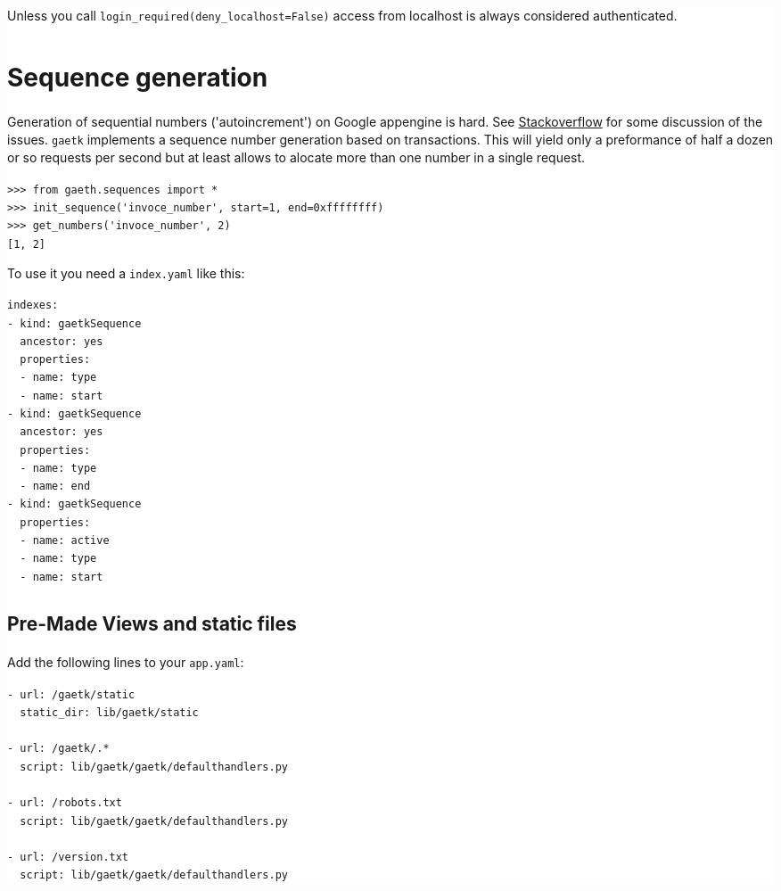 
Unless you call `login_required(deny_localhost=False)` access from localhost is always considered authenticated.


Sequence generation
===================

Generation of sequential numbers ('autoincrement') on Google appengine is hard. See [Stackoverflow](http://stackoverflow.com/questions/3985812) for some discussion of the issues. `gaetk` implements a sequence number generation based on transactions. This will yield only a preformance of half a dozen or so requests per second but at least allows to alocate more than one number in a single request.

    >>> from gaeth.sequences import *
    >>> init_sequence('invoce_number', start=1, end=0xffffffff)
    >>> get_numbers('invoce_number', 2)
    [1, 2]


To use it you need a `index.yaml` like this:

```
indexes:
- kind: gaetkSequence
  ancestor: yes
  properties:
  - name: type
  - name: start
- kind: gaetkSequence
  ancestor: yes
  properties:
  - name: type
  - name: end
- kind: gaetkSequence
  properties:
  - name: active
  - name: type
  - name: start
```


Pre-Made Views and static files
-------------------------------

Add the following lines to your `app.yaml`:

    - url: /gaetk/static
      static_dir: lib/gaetk/static

    - url: /gaetk/.*
      script: lib/gaetk/gaetk/defaulthandlers.py

    - url: /robots.txt
      script: lib/gaetk/gaetk/defaulthandlers.py

    - url: /version.txt
      script: lib/gaetk/gaetk/defaulthandlers.py


[1]: https://github.com/dound/gae-sessions
[2]: http://code.google.com/p/webapp-improved/
[3]: http://jinja.pocoo.org/docs/
[4]: https://github.com/hudora/huTools/blob/master/huTools/structured.py
[5]: http://twitter.github.com/bootstrap/
[6]: https://docs.djangoproject.com/en/dev/ref/contrib/flatpages/
[7]: https://github.com/kamens/gae_mini_profiler